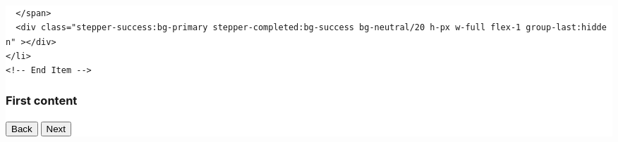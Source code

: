       </span>
      <div class="stepper-success:bg-primary stepper-completed:bg-success bg-neutral/20 h-px w-full flex-1 group-last:hidden" ></div>
    </li>
    <!-- End Item -->
  </ul>
  

  
  <div class="mt-5 sm:mt-8">
    <!-- First Content -->
    <div data-stepper-content-item='{ "index": 1 }'>
      <div class="border-base-content/40 bg-base-200/50 flex h-48 items-center justify-center rounded-xl border border-dashed p-4" >
        <h3 class="text-base-content/50 text-2xl">First content</h3>
      </div>
    </div>
    <!-- End First Content -->
    <!-- Second Content -->
    <div data-stepper-content-item='{ "index": 2 }' style="display: none;">
      <div class="border-base-content/40 bg-base-200/50 flex h-48 items-center justify-center rounded-xl border border-dashed p-4" >
        <h3 class="text-base-content/50 text-2xl">Second content</h3>
      </div>
    </div>
    <!-- End Second Content -->
    <!-- Third Content -->
    <div data-stepper-content-item='{ "index": 3 }' style="display: none;">
      <div class="border-base-content/40 bg-base-200/50 flex h-48 items-center justify-center rounded-xl border border-dashed p-4" >
        <h3 class="text-base-content/50 text-2xl">Third content</h3>
      </div>
    </div>
    <!-- End Third Content -->
    <!-- Final Content -->
    <div data-stepper-content-item='{ "isFinal": true }' style="display: none;">
      <div class="border-base-content/40 bg-base-200/50 flex h-48 items-center justify-center rounded-xl border border-dashed p-4" >
        <h3 class="text-base-content/50 text-2xl">Final content</h3>
      </div>
    </div>
    <!-- End Final Content -->
    <!-- Button Group -->
    <div class="mt-5 flex items-center justify-between gap-x-2">
      <button type="button" class="btn btn-primary" data-stepper-back-btn="">
        <span class="icon-[tabler--chevron-left] text-primary-content rtl:rotate-180"></span>
        Back
      </button>
      <button type="button" class="btn btn-primary" data-stepper-next-btn="">
        Next
        <span class="icon-[tabler--chevron-right] text-primary-content rtl:rotate-180"></span>
      </button>
      <button type="button" class="btn btn-primary" data-stepper-finish-btn="" style="display: none;"> Finish </button>
      <button type="reset" class="btn btn-primary" data-stepper-reset-btn="" style="display: none;"> Reset </button>
    </div>
    <!-- End Button Group -->
  </div>
  